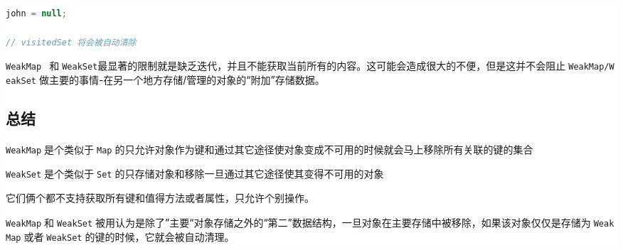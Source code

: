 ```js run
john = null;

// visitedSet 将会被自动清除
```

`WeakMap ` 和 `WeakSet`最显著的限制就是缺乏迭代，并且不能获取当前所有的内容。这可能会造成很大的不便，但是这并不会阻止 `WeakMap/WeakSet` 做主要的事情-在另一个地方存储/管理的对象的“附加”存储数据。

## 总结

`WeakMap` 是个类似于 `Map` 的只允许对象作为键和通过其它途径使对象变成不可用的时候就会马上移除所有关联的键的集合

`WeakSet` 是个类似于 `Set` 的只存储对象和移除一旦通过其它途径使其变得不可用的对象

它们俩个都不支持获取所有键和值得方法或者属性，只允许个别操作。

`WeakMap` 和 `WeakSet` 被用认为是除了”主要“对象存储之外的“第二”数据结构，一旦对象在主要存储中被移除，如果该对象仅仅是存储为 `WeakMap` 或者 `WeakSet` 的键的时候，它就会被自动清理。
